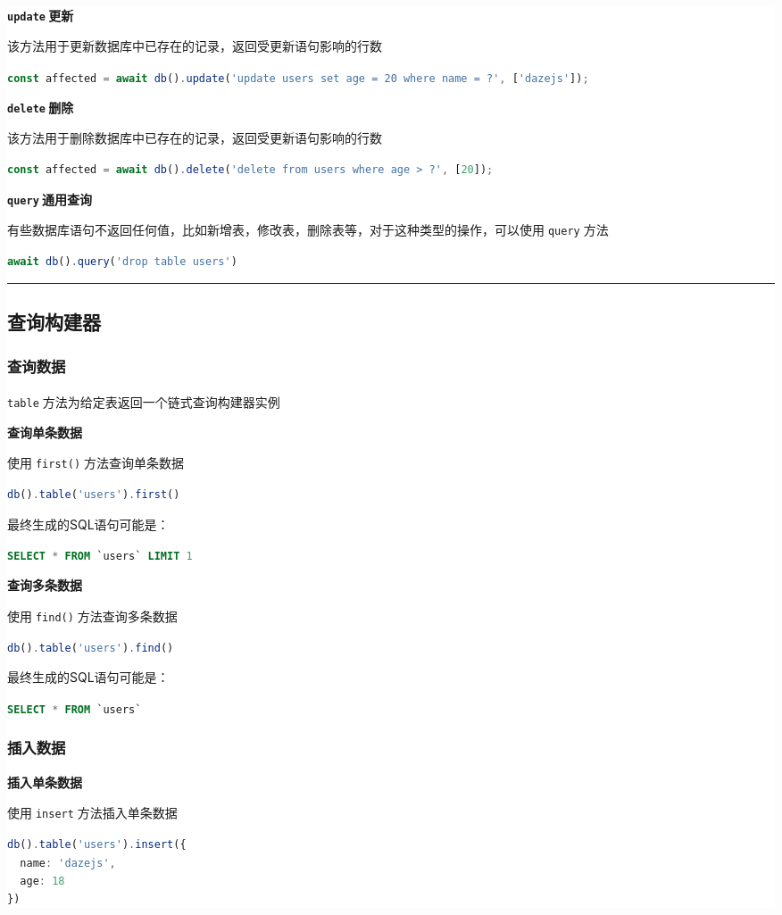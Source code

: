 **`update` 更新**

该方法用于更新数据库中已存在的记录，返回受更新语句影响的行数
```ts
const affected = await db().update('update users set age = 20 where name = ?', ['dazejs']);
```

**`delete` 删除**

该方法用于删除数据库中已存在的记录，返回受更新语句影响的行数
```ts
const affected = await db().delete('delete from users where age > ?', [20]);
```

**`query` 通用查询**

有些数据库语句不返回任何值，比如新增表，修改表，删除表等，对于这种类型的操作，可以使用 `query` 方法
```ts
await db().query('drop table users')
```

---

## 查询构建器

### 查询数据

`table` 方法为给定表返回一个链式查询构建器实例

**查询单条数据**

使用 `first()` 方法查询单条数据
```ts
db().table('users').first()
```
最终生成的SQL语句可能是：
```sql
SELECT * FROM `users` LIMIT 1
```

**查询多条数据**

使用 `find()` 方法查询多条数据
```ts
db().table('users').find()
```
最终生成的SQL语句可能是：
```sql
SELECT * FROM `users`
```

### 插入数据

**插入单条数据**

使用 `insert` 方法插入单条数据
```ts
db().table('users').insert({
  name: 'dazejs',
  age: 18
})
```
